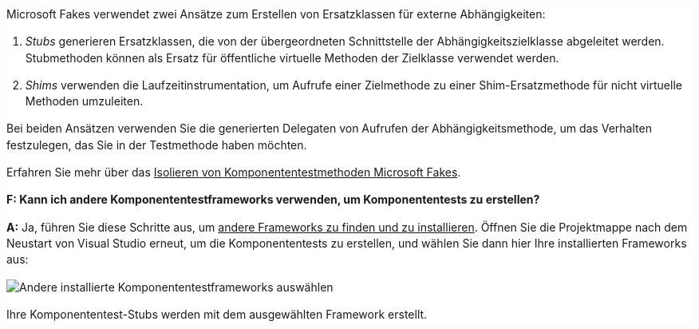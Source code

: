 Microsoft Fakes verwendet zwei Ansätze zum Erstellen von Ersatzklassen für externe Abhängigkeiten:

1. *Stubs* generieren Ersatzklassen, die von der übergeordneten Schnittstelle der Abhängigkeitszielklasse abgeleitet werden. Stubmethoden können als Ersatz für öffentliche virtuelle Methoden der Zielklasse verwendet werden.

2. *Shims* verwenden die Laufzeitinstrumentation, um Aufrufe einer Zielmethode zu einer Shim-Ersatzmethode für nicht virtuelle Methoden umzuleiten.

Bei beiden Ansätzen verwenden Sie die generierten Delegaten von Aufrufen der Abhängigkeitsmethode, um das Verhalten festzulegen, das Sie in der Testmethode haben möchten.

Erfahren Sie mehr über das [Isolieren von Komponententestmethoden Microsoft Fakes](../test/isolating-code-under-test-with-microsoft-fakes.md).

**F: Kann ich andere Komponententestframeworks verwenden, um Komponententests zu erstellen?**

**A:** Ja, führen Sie diese Schritte aus, um [andere Frameworks zu finden und zu installieren](../test/install-third-party-unit-test-frameworks.md). Öffnen Sie die Projektmappe nach dem Neustart von Visual Studio erneut, um die Komponententests zu erstellen, und wählen Sie dann hier Ihre installierten Frameworks aus:

![Andere installierte Komponententestframeworks auswählen](../test/media/createunittestsdialogextensions.png)

Ihre Komponententest-Stubs werden mit dem ausgewählten Framework erstellt.
